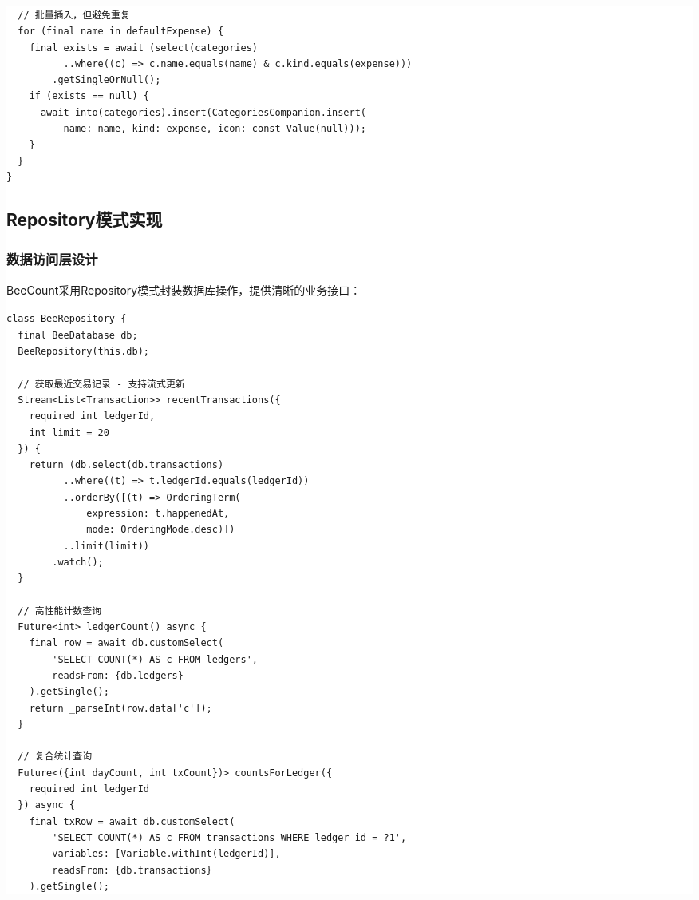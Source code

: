       // 批量插入，但避免重复
      for (final name in defaultExpense) {
        final exists = await (select(categories)
              ..where((c) => c.name.equals(name) & c.kind.equals(expense)))
            .getSingleOrNull();
        if (exists == null) {
          await into(categories).insert(CategoriesCompanion.insert(
              name: name, kind: expense, icon: const Value(null)));
        }
      }
    }
    

Repository模式实现
--------------

### 数据访问层设计

BeeCount采用Repository模式封装数据库操作，提供清晰的业务接口：

    class BeeRepository {
      final BeeDatabase db;
      BeeRepository(this.db);
    
      // 获取最近交易记录 - 支持流式更新
      Stream<List<Transaction>> recentTransactions({
        required int ledgerId, 
        int limit = 20
      }) {
        return (db.select(db.transactions)
              ..where((t) => t.ledgerId.equals(ledgerId))
              ..orderBy([(t) => OrderingTerm(
                  expression: t.happenedAt, 
                  mode: OrderingMode.desc)])
              ..limit(limit))
            .watch();
      }
    
      // 高性能计数查询
      Future<int> ledgerCount() async {
        final row = await db.customSelect(
            'SELECT COUNT(*) AS c FROM ledgers',
            readsFrom: {db.ledgers}
        ).getSingle();
        return _parseInt(row.data['c']);
      }
    
      // 复合统计查询
      Future<({int dayCount, int txCount})> countsForLedger({
        required int ledgerId
      }) async {
        final txRow = await db.customSelect(
            'SELECT COUNT(*) AS c FROM transactions WHERE ledger_id = ?1',
            variables: [Variable.withInt(ledgerId)],
            readsFrom: {db.transactions}
        ).getSingle();
        